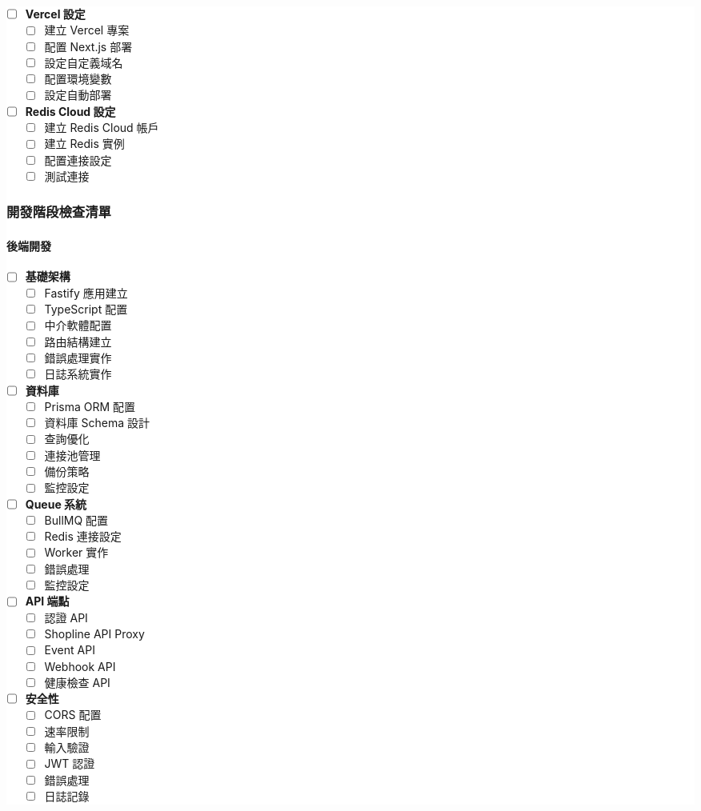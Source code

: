 - [ ] **Vercel 設定**
  - [ ] 建立 Vercel 專案
  - [ ] 配置 Next.js 部署
  - [ ] 設定自定義域名
  - [ ] 配置環境變數
  - [ ] 設定自動部署

- [ ] **Redis Cloud 設定**
  - [ ] 建立 Redis Cloud 帳戶
  - [ ] 建立 Redis 實例
  - [ ] 配置連接設定
  - [ ] 測試連接

### 開發階段檢查清單

#### 後端開發
- [ ] **基礎架構**
  - [ ] Fastify 應用建立
  - [ ] TypeScript 配置
  - [ ] 中介軟體配置
  - [ ] 路由結構建立
  - [ ] 錯誤處理實作
  - [ ] 日誌系統實作

- [ ] **資料庫**
  - [ ] Prisma ORM 配置
  - [ ] 資料庫 Schema 設計
  - [ ] 查詢優化
  - [ ] 連接池管理
  - [ ] 備份策略
  - [ ] 監控設定

- [ ] **Queue 系統**
  - [ ] BullMQ 配置
  - [ ] Redis 連接設定
  - [ ] Worker 實作
  - [ ] 錯誤處理
  - [ ] 監控設定

- [ ] **API 端點**
  - [ ] 認證 API
  - [ ] Shopline API Proxy
  - [ ] Event API
  - [ ] Webhook API
  - [ ] 健康檢查 API

- [ ] **安全性**
  - [ ] CORS 配置
  - [ ] 速率限制
  - [ ] 輸入驗證
  - [ ] JWT 認證
  - [ ] 錯誤處理
  - [ ] 日誌記錄
